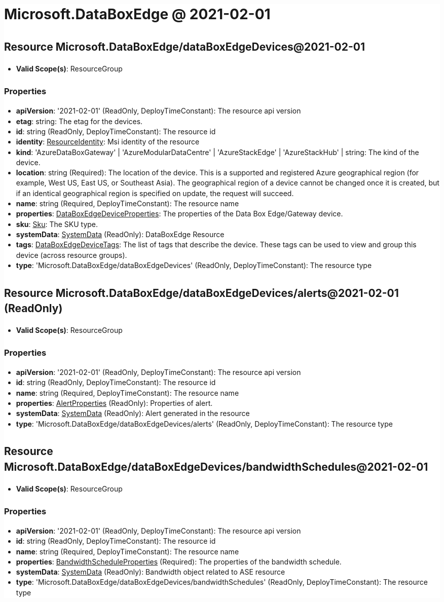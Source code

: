 # Microsoft.DataBoxEdge @ 2021-02-01

## Resource Microsoft.DataBoxEdge/dataBoxEdgeDevices@2021-02-01
* **Valid Scope(s)**: ResourceGroup
### Properties
* **apiVersion**: '2021-02-01' (ReadOnly, DeployTimeConstant): The resource api version
* **etag**: string: The etag for the devices.
* **id**: string (ReadOnly, DeployTimeConstant): The resource id
* **identity**: [ResourceIdentity](#resourceidentity): Msi identity of the resource
* **kind**: 'AzureDataBoxGateway' | 'AzureModularDataCentre' | 'AzureStackEdge' | 'AzureStackHub' | string: The kind of the device.
* **location**: string (Required): The location of the device. This is a supported and registered Azure geographical region (for example, West US, East US, or Southeast Asia). The geographical region of a device cannot be changed once it is created, but if an identical geographical region is specified on update, the request will succeed.
* **name**: string (Required, DeployTimeConstant): The resource name
* **properties**: [DataBoxEdgeDeviceProperties](#databoxedgedeviceproperties): The properties of the Data Box Edge/Gateway device.
* **sku**: [Sku](#sku): The SKU type.
* **systemData**: [SystemData](#systemdata) (ReadOnly): DataBoxEdge Resource
* **tags**: [DataBoxEdgeDeviceTags](#databoxedgedevicetags): The list of tags that describe the device. These tags can be used to view and group this device (across resource groups).
* **type**: 'Microsoft.DataBoxEdge/dataBoxEdgeDevices' (ReadOnly, DeployTimeConstant): The resource type

## Resource Microsoft.DataBoxEdge/dataBoxEdgeDevices/alerts@2021-02-01 (ReadOnly)
* **Valid Scope(s)**: ResourceGroup
### Properties
* **apiVersion**: '2021-02-01' (ReadOnly, DeployTimeConstant): The resource api version
* **id**: string (ReadOnly, DeployTimeConstant): The resource id
* **name**: string (Required, DeployTimeConstant): The resource name
* **properties**: [AlertProperties](#alertproperties) (ReadOnly): Properties of alert.
* **systemData**: [SystemData](#systemdata) (ReadOnly): Alert generated in the resource
* **type**: 'Microsoft.DataBoxEdge/dataBoxEdgeDevices/alerts' (ReadOnly, DeployTimeConstant): The resource type

## Resource Microsoft.DataBoxEdge/dataBoxEdgeDevices/bandwidthSchedules@2021-02-01
* **Valid Scope(s)**: ResourceGroup
### Properties
* **apiVersion**: '2021-02-01' (ReadOnly, DeployTimeConstant): The resource api version
* **id**: string (ReadOnly, DeployTimeConstant): The resource id
* **name**: string (Required, DeployTimeConstant): The resource name
* **properties**: [BandwidthScheduleProperties](#bandwidthscheduleproperties) (Required): The properties of the bandwidth schedule.
* **systemData**: [SystemData](#systemdata) (ReadOnly): Bandwidth object related to ASE resource
* **type**: 'Microsoft.DataBoxEdge/dataBoxEdgeDevices/bandwidthSchedules' (ReadOnly, DeployTimeConstant): The resource type
